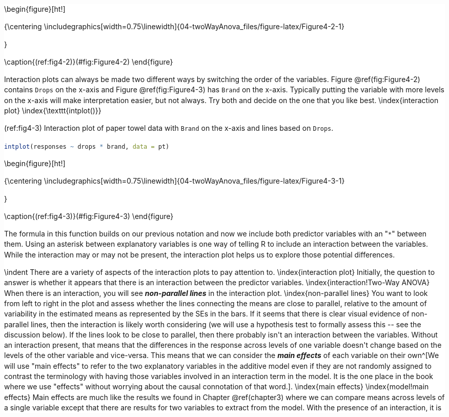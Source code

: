 \begin{figure}[ht!]

{\centering \includegraphics[width=0.75\linewidth]{04-twoWayAnova_files/figure-latex/Figure4-2-1} 

}

\caption{(ref:fig4-2)}(\#fig:Figure4-2)
\end{figure}

Interaction plots can always be made two different ways by switching the order 
of the variables. Figure \@ref(fig:Figure4-2) contains ``Drops`` on the x-axis 
and Figure \@ref(fig:Figure4-3) has ``Brand`` on the x-axis. Typically putting 
the variable with more levels on the x-axis will make interpretation easier, 
but not always. Try both and decide on the one that you like best. \index{interaction plot} \index{\texttt{intplot()}} 

(ref:fig4-3) Interaction plot of paper towel data with ``Brand`` on the x-axis and lines based on ``Drops``. 


```r
intplot(responses ~ drops * brand, data = pt)
```

\begin{figure}[ht!]

{\centering \includegraphics[width=0.75\linewidth]{04-twoWayAnova_files/figure-latex/Figure4-3-1} 

}

\caption{(ref:fig4-3)}(\#fig:Figure4-3)
\end{figure}

The formula in this function builds on our previous notation and now we include
both predictor variables with an "``*``" between them. Using an asterisk between 
explanatory variables is one way of telling R to include an interaction between 
the variables. While the interaction may or may not be present, the interaction 
plot helps us to explore those potential differences. 

\indent There are a variety of aspects of the interaction plots to pay attention to.
\index{interaction plot}
Initially, the question to answer is whether it appears that there is an 
interaction between the predictor variables.
\index{interaction!Two-Way ANOVA}
When there is an interaction, you 
will see ***non-parallel lines*** in the interaction plot.
\index{non-parallel lines}
You want to look from 
left to right in the plot and assess whether the lines connecting the means are close to parallel, 
relative to the amount of variability in the estimated means as represented by the SEs in the bars. If it seems that there is 
clear visual evidence of non-parallel lines, then the interaction is likely 
worth considering (we will use a hypothesis test to formally assess 
this -- see the discussion below). If the lines look to be close to parallel, then 
there probably isn't an interaction between
the variables. Without an interaction present, that means that the differences
in the response across levels of one variable doesn't change based on the levels of the other
variable and vice-versa. This means that we can consider the ***main effects***
of each variable on their own^[We will use "main effects" to refer to the two 
explanatory variables in the additive model even if they are not randomly 
assigned to contrast the terminology with having those variables involved in an interaction term in the model. 
It is the one place in the book where we use "effects" without worrying about the causal connotation of that word.].
\index{main effects}
\index{model!main effects}
Main effects are much like the results we found in 
Chapter \@ref(chapter3) where we can compare
means across levels of a single variable except that there are results for two
variables to extract from the model. With the presence of an interaction, it is